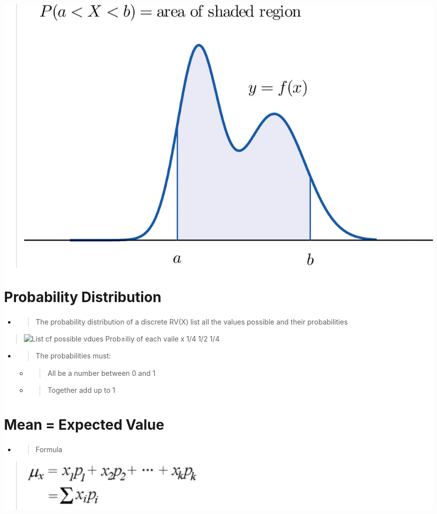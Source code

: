 > ![P (a \< X \< b) = area of shaded region ](./media/image106.png)

# Probability Distribution

  - > The probability distribution of a discrete RV(X) list all the
    > values possible and their probabilities

> ![List cf possible vdues Prob±iliy of each vaile x 1/4 1/2 1/4
> ](./media/image107.png)

  - > The probabilities must:
    
      - > All be a number between 0 and 1
    
      - > Together add up to 1

# Mean = Expected Value

  - > Formula

> ![џх хи + хуг+ + хкрк 2х,в ](./media/image108.png)
